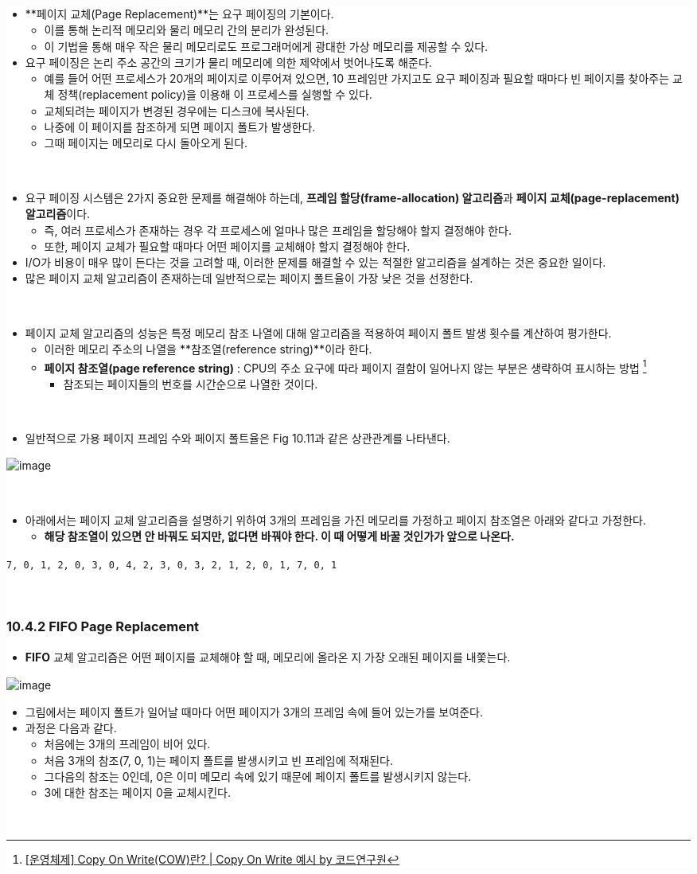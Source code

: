 - **페이지 교체(Page Replacement)**는 요구 페이징의 기본이다.
  - 이를 통해 논리적 메모리와 물리 메모리 간의 분리가 완성된다.
  - 이 기법을 통해 매우 작은 물리 메모리로도 프로그래머에게 광대한 가상 메모리를 제공할 수 있다.
- 요구 페이징은 논리 주소 공간의 크기가 물리 메모리에 의한 제약에서 벗어나도록 해준다.
  - 예를 들어 어떤 프로세스가 20개의 페이지로 이루어져 있으면, 10 프레임만 가지고도 요구 페이징과 필요할 때마다 빈 페이지를 찾아주는 교체 정책(replacement policy)을 이용해 이 프로세스를 실행할 수 있다.
  - 교체되려는 페이지가 변경된 경우에는 디스크에 복사된다.
  - 나중에 이 페이지를 참조하게 되면 페이지 폴트가 발생한다.
  - 그때 페이지는 메모리로 다시 돌아오게 된다.

<br>

- 요구 페이징 시스템은 2가지 중요한 문제를 해결해야 하는데, **프레임 할당(frame-allocation) 알고리즘**과 **페이지 교체(page-replacement) 알고리즘**이다.
  - 즉, 여러 프로세스가 존재하는 경우 각 프로세스에 얼마나 많은 프레임을 할당해야 할지 결정해야 한다.
  - 또한, 페이지 교체가 필요할 때마다 어떤 페이지를 교체해야 할지 결정해야 한다.
- I/O가 비용이 매우 많이 든다는 것을 고려할 때, 이러한 문제를 해결할 수 있는 적절한 알고리즘을 설계하는 것은 중요한 일이다.
- 많은 페이지 교체 알고리즘이 존재하는데 일반적으로는 페이지 폴트율이 가장 낮은 것을 선정한다.

<br>

- 페이지 교체 알고리즘의 성능은 특정 메모리 참조 나열에 대해 알고리즘을 적용하여 페이지 폴트 발생 횟수를 계산하여 평가한다.
  - 이러한 메모리 주소의 나열을 **참조열(reference string)**이라 한다.
  - **페이지 참조열(page reference string)** : CPU의 주소 요구에 따라 페이지 결함이 일어나지 않는 부분은 생략하여 표시하는 방법 [^1]
    - 참조되는 페이지들의 번호를 시간순으로 나열한 것이다.

<br>

- 일반적으로 가용 페이지 프레임 수와 페이지 폴트율은 Fig 10.11과 같은 상관관계를 나타낸다. 

![image](https://user-images.githubusercontent.com/78655692/189648502-a3491651-753d-4a87-bf9a-6127f0b0aef0.png)

<br>

- 아래에서는 페이지 교체 알고리즘을 설명하기 위하여 3개의 프레임을 가진 메모리를 가정하고 페이지 참조열은 아래와 같다고 가정한다.
  - **해당 참조열이 있으면 안 바꿔도 되지만, 없다면 바꿔야 한다. 이 때 어떻게 바꿀 것인가가 앞으로 나온다.**

```shell
7, 0, 1, 2, 0, 3, 0, 4, 2, 3, 0, 3, 2, 1, 2, 0, 1, 7, 0, 1
```

<br>

### 10.4.2 FIFO Page Replacement

- **FIFO** 교체 알고리즘은 어떤 페이지를 교체해야 할 때, 메모리에 올라온 지 가장 오래된 페이지를 내쫓는다.

![image](https://user-images.githubusercontent.com/78655692/189656907-fa89590e-3419-496f-9fcb-d54521f88e8c.png)

- 그림에서는 페이지 폴트가 일어날 때마다 어떤 페이지가 3개의 프레임 속에 들어 있는가를 보여준다.
- 과정은 다음과 같다.
  - 처음에는 3개의 프레임이 비어 있다.
  - 처음 3개의 참조(7, 0, 1)는 페이지 폴트를 발생시키고 빈 프레임에 적재된다. 
  - 그다음의 참조는 0인데, 0은 이미 메모리 속에 있기 때문에 페이지 폴트를 발생시키지 않는다.
  - 3에 대한 참조는 페이지 0을 교체시킨다.

<br>


[^1]: [[운영체제] Copy On Write(COW)란? \| Copy On Write 예시 by 코드연구원](https://code-lab1.tistory.com/58)